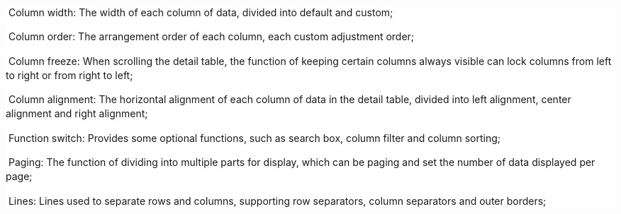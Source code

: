 ​ Column width: The width of each column of data, divided into default and custom;

​ Column order: The arrangement order of each column, each custom adjustment order;

​ Column freeze: When scrolling the detail table, the function of keeping certain columns always visible can lock columns from left to right or from right to left;

​ Column alignment: The horizontal alignment of each column of data in the detail table, divided into left alignment, center alignment and right alignment;

​ Function switch: Provides some optional functions, such as search box, column filter and column sorting;

​ Paging: The function of dividing into multiple parts for display, which can be paging and set the number of data displayed per page;

​ Lines: Lines used to separate rows and columns, supporting row separators, column separators and outer borders;
